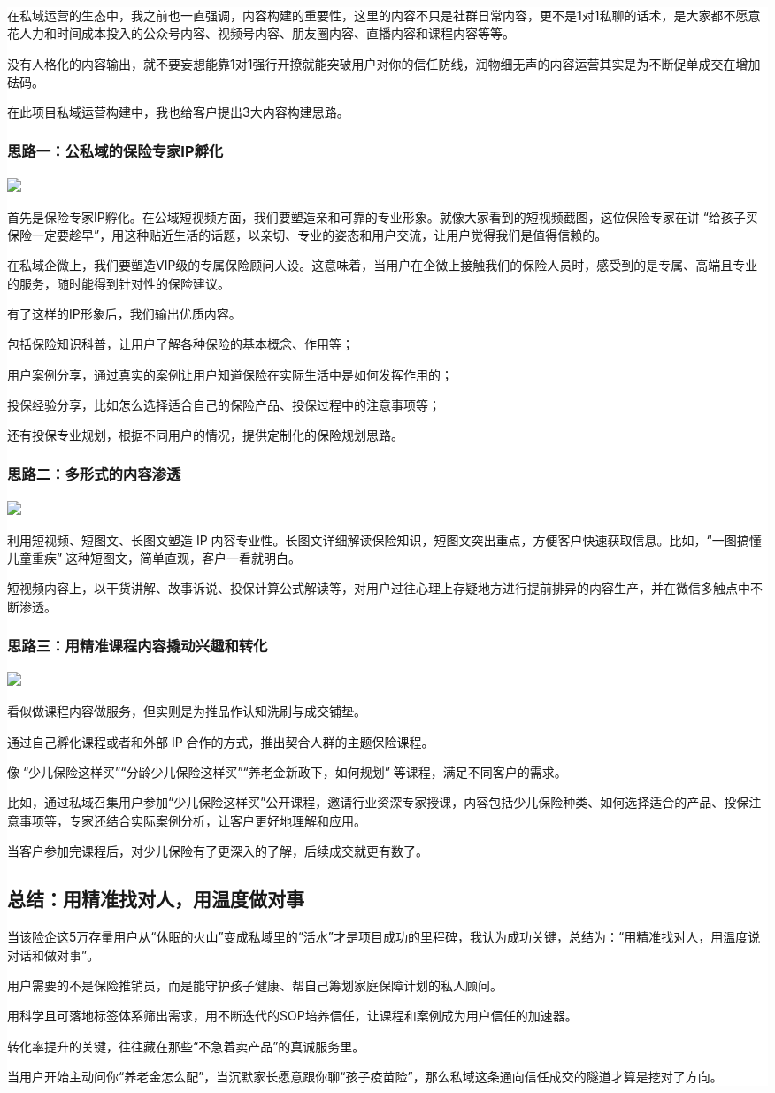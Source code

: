 在私域运营的生态中，我之前也一直强调，内容构建的重要性，这里的内容不只是社群日常内容，更不是1对1私聊的话术，是大家都不愿意花人力和时间成本投入的公众号内容、视频号内容、朋友圈内容、直播内容和课程内容等等。

没有人格化的内容输出，就不要妄想能靠1对1强行开撩就能突破用户对你的信任防线，润物细无声的内容运营其实是为不断促单成交在增加砝码。

在此项目私域运营构建中，我也给客户提出3大内容构建思路。

### 思路一：公私域的保险专家IP孵化

![](https://image.woshipm.com/wp-files/2025/03/EgycGXIruyUMd8qfBNWK.png)

首先是保险专家IP孵化。在公域短视频方面，我们要塑造亲和可靠的专业形象。就像大家看到的短视频截图，这位保险专家在讲 “给孩子买保险一定要趁早”，用这种贴近生活的话题，以亲切、专业的姿态和用户交流，让用户觉得我们是值得信赖的。

在私域企微上，我们要塑造VIP级的专属保险顾问人设。这意味着，当用户在企微上接触我们的保险人员时，感受到的是专属、高端且专业的服务，随时能得到针对性的保险建议。

有了这样的IP形象后，我们输出优质内容。

包括保险知识科普，让用户了解各种保险的基本概念、作用等；

用户案例分享，通过真实的案例让用户知道保险在实际生活中是如何发挥作用的；

投保经验分享，比如怎么选择适合自己的保险产品、投保过程中的注意事项等；

还有投保专业规划，根据不同用户的情况，提供定制化的保险规划思路。

### 思路二：多形式的内容渗透

![](https://image.woshipm.com/wp-files/2025/03/Tmx8LQMlTP5V2vxuj9kH.png)

利用短视频、短图文、长图文塑造 IP 内容专业性。长图文详细解读保险知识，短图文突出重点，方便客户快速获取信息。比如，“一图搞懂儿童重疾” 这种短图文，简单直观，客户一看就明白。

短视频内容上，以干货讲解、故事诉说、投保计算公式解读等，对用户过往心理上存疑地方进行提前排异的内容生产，并在微信多触点中不断渗透。

### 思路三：用精准课程内容撬动兴趣和转化

![](https://image.woshipm.com/wp-files/2025/03/To6EqUugaRziZcqBRu70.png)

看似做课程内容做服务，但实则是为推品作认知洗刷与成交铺垫。

通过自己孵化课程或者和外部 IP 合作的方式，推出契合人群的主题保险课程。

像 “少儿保险这样买”“分龄少儿保险这样买”“养老金新政下，如何规划” 等课程，满足不同客户的需求。

比如，通过私域召集用户参加“少儿保险这样买”公开课程，邀请行业资深专家授课，内容包括少儿保险种类、如何选择适合的产品、投保注意事项等，专家还结合实际案例分析，让客户更好地理解和应用。

当客户参加完课程后，对少儿保险有了更深入的了解，后续成交就更有数了。

## 总结：用精准找对人，用温度做对事

当该险企这5万存量用户从“休眠的火山”变成私域里的“活水”才是项目成功的里程碑，我认为成功关键，总结为：“用精准找对人，用温度说对话和做对事”。

用户需要的不是保险推销员，而是能守护孩子健康、帮自己筹划家庭保障计划的私人顾问。

用科学且可落地标签体系筛出需求，用不断迭代的SOP培养信任，让课程和案例成为用户信任的加速器。

转化率提升的关键，往往藏在那些“不急着卖产品”的真诚服务里。

当用户开始主动问你“养老金怎么配”，当沉默家长愿意跟你聊“孩子疫苗险”，那么私域这条通向信任成交的隧道才算是挖对了方向。
